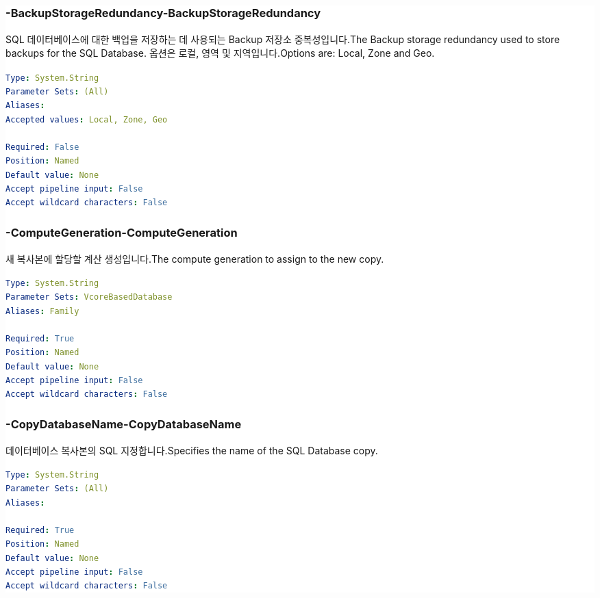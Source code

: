 ### <span data-ttu-id="3cdaf-120">-BackupStorageRedundancy</span><span class="sxs-lookup"><span data-stu-id="3cdaf-120">-BackupStorageRedundancy</span></span>
<span data-ttu-id="3cdaf-121">SQL 데이터베이스에 대한 백업을 저장하는 데 사용되는 Backup 저장소 중복성입니다.</span><span class="sxs-lookup"><span data-stu-id="3cdaf-121">The Backup storage redundancy used to store backups for the SQL Database.</span></span> <span data-ttu-id="3cdaf-122">옵션은 로컬, 영역 및 지역입니다.</span><span class="sxs-lookup"><span data-stu-id="3cdaf-122">Options are: Local, Zone and Geo.</span></span>

```yaml
Type: System.String
Parameter Sets: (All)
Aliases:
Accepted values: Local, Zone, Geo

Required: False
Position: Named
Default value: None
Accept pipeline input: False
Accept wildcard characters: False
```

### <span data-ttu-id="3cdaf-123">-ComputeGeneration</span><span class="sxs-lookup"><span data-stu-id="3cdaf-123">-ComputeGeneration</span></span>
<span data-ttu-id="3cdaf-124">새 복사본에 할당할 계산 생성입니다.</span><span class="sxs-lookup"><span data-stu-id="3cdaf-124">The compute generation to assign to the new copy.</span></span>

```yaml
Type: System.String
Parameter Sets: VcoreBasedDatabase
Aliases: Family

Required: True
Position: Named
Default value: None
Accept pipeline input: False
Accept wildcard characters: False
```

### <span data-ttu-id="3cdaf-125">-CopyDatabaseName</span><span class="sxs-lookup"><span data-stu-id="3cdaf-125">-CopyDatabaseName</span></span>
<span data-ttu-id="3cdaf-126">데이터베이스 복사본의 SQL 지정합니다.</span><span class="sxs-lookup"><span data-stu-id="3cdaf-126">Specifies the name of the SQL Database copy.</span></span>

```yaml
Type: System.String
Parameter Sets: (All)
Aliases:

Required: True
Position: Named
Default value: None
Accept pipeline input: False
Accept wildcard characters: False
```
